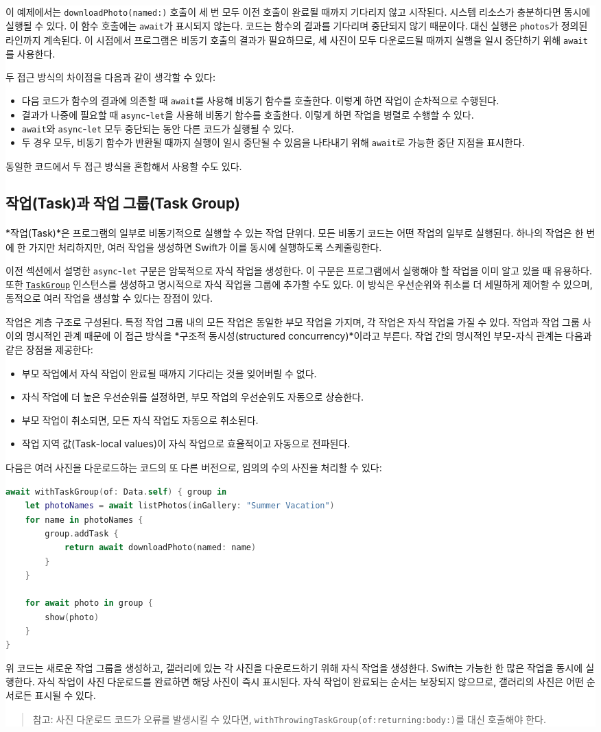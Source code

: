 

이 예제에서는 `downloadPhoto(named:)` 호출이 세 번 모두 이전 호출이 완료될 때까지 기다리지 않고 시작된다. 시스템 리소스가 충분하다면 동시에 실행될 수 있다. 이 함수 호출에는 `await`가 표시되지 않는다. 코드는 함수의 결과를 기다리며 중단되지 않기 때문이다. 대신 실행은 `photos`가 정의된 라인까지 계속된다. 이 시점에서 프로그램은 비동기 호출의 결과가 필요하므로, 세 사진이 모두 다운로드될 때까지 실행을 일시 중단하기 위해 `await`를 사용한다.

두 접근 방식의 차이점을 다음과 같이 생각할 수 있다:

- 다음 코드가 함수의 결과에 의존할 때 `await`를 사용해 비동기 함수를 호출한다. 이렇게 하면 작업이 순차적으로 수행된다.
- 결과가 나중에 필요할 때 `async`-`let`을 사용해 비동기 함수를 호출한다. 이렇게 하면 작업을 병렬로 수행할 수 있다.
- `await`와 `async`-`let` 모두 중단되는 동안 다른 코드가 실행될 수 있다.
- 두 경우 모두, 비동기 함수가 반환될 때까지 실행이 일시 중단될 수 있음을 나타내기 위해 `await`로 가능한 중단 지점을 표시한다.

동일한 코드에서 두 접근 방식을 혼합해서 사용할 수도 있다.


## 작업(Task)과 작업 그룹(Task Group)

*작업(Task)*은 프로그램의 일부로 비동기적으로 실행할 수 있는 작업 단위다. 모든 비동기 코드는 어떤 작업의 일부로 실행된다. 하나의 작업은 한 번에 한 가지만 처리하지만, 여러 작업을 생성하면 Swift가 이를 동시에 실행하도록 스케줄링한다.

이전 섹션에서 설명한 `async`-`let` 구문은 암묵적으로 자식 작업을 생성한다. 이 구문은 프로그램에서 실행해야 할 작업을 이미 알고 있을 때 유용하다. 또한 [`TaskGroup`][] 인스턴스를 생성하고 명시적으로 자식 작업을 그룹에 추가할 수도 있다. 이 방식은 우선순위와 취소를 더 세밀하게 제어할 수 있으며, 동적으로 여러 작업을 생성할 수 있다는 장점이 있다.

[`TaskGroup`]: https://developer.apple.com/documentation/swift/taskgroup

작업은 계층 구조로 구성된다. 특정 작업 그룹 내의 모든 작업은 동일한 부모 작업을 가지며, 각 작업은 자식 작업을 가질 수 있다. 작업과 작업 그룹 사이의 명시적인 관계 때문에 이 접근 방식을 *구조적 동시성(structured concurrency)*이라고 부른다. 작업 간의 명시적인 부모-자식 관계는 다음과 같은 장점을 제공한다:

- 부모 작업에서 자식 작업이 완료될 때까지 기다리는 것을 잊어버릴 수 없다.

- 자식 작업에 더 높은 우선순위를 설정하면, 부모 작업의 우선순위도 자동으로 상승한다.

- 부모 작업이 취소되면, 모든 자식 작업도 자동으로 취소된다.

- 작업 지역 값(Task-local values)이 자식 작업으로 효율적이고 자동으로 전파된다.

다음은 여러 사진을 다운로드하는 코드의 또 다른 버전으로, 임의의 수의 사진을 처리할 수 있다:

```swift
await withTaskGroup(of: Data.self) { group in
    let photoNames = await listPhotos(inGallery: "Summer Vacation")
    for name in photoNames {
        group.addTask {
            return await downloadPhoto(named: name)
        }
    }

    for await photo in group {
        show(photo)
    }
}
```

위 코드는 새로운 작업 그룹을 생성하고, 갤러리에 있는 각 사진을 다운로드하기 위해 자식 작업을 생성한다. Swift는 가능한 한 많은 작업을 동시에 실행한다. 자식 작업이 사진 다운로드를 완료하면 해당 사진이 즉시 표시된다. 자식 작업이 완료되는 순서는 보장되지 않으므로, 갤러리의 사진은 어떤 순서로든 표시될 수 있다.

> 참고: 사진 다운로드 코드가 오류를 발생시킬 수 있다면, `withThrowingTaskGroup(of:returning:body:)`를 대신 호출해야 한다.


[`Task.yield()`]: https://developer.apple.com/documentation/swift/task/3814840-yield
[`Task.sleep(for:tolerance:clock:)`]: https://developer.apple.com/documentation/swift/task/sleep(for:tolerance:clock:)
[`Sequence`]: https://developer.apple.com/documentation/swift/sequence
[`AsyncSequence`]: https://developer.apple.com/documentation/swift/asyncsequence
[`Task.checkCancellation()`]: https://developer.apple.com/documentation/swift/task/3814826-checkcancellation
[`Task.isCancelled` type]: https://developer.apple.com/documentation/swift/task/iscancelled-swift.type.property
[`TaskGroup.addTaskUnlessCancelled(priority:operation:)`]: https://developer.apple.com/documentation/swift/taskgroup/addtaskunlesscancelled(priority:operation:)
[`Task.isCancelled` instance]: https://developer.apple.com/documentation/swift/task/iscancelled-swift.property
[`Task.withTaskCancellationHandler(operation:onCancel:isolation:)`]: https://developer.apple.com/documentation/swift/withtaskcancellationhandler(operation:oncancel:isolation:)
[`Task.init(priority:operation:)`]: https://developer.apple.com/documentation/swift/task/init(priority:operation:)-7f0zv
[`Task.detached(priority:operation:)`]: https://developer.apple.com/documentation/swift/task/detached(priority:operation:)-d24l